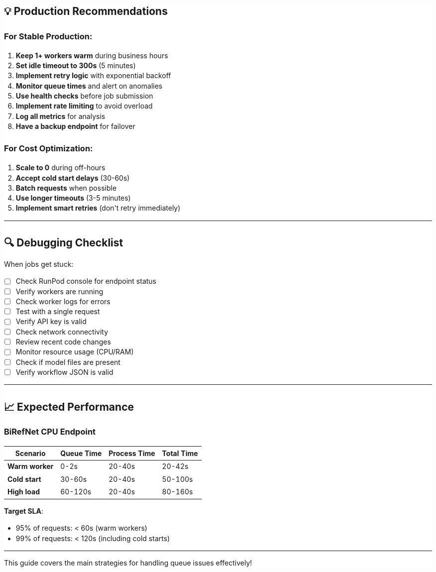 ## 💡 Production Recommendations

### For Stable Production:

1. **Keep 1+ workers warm** during business hours
2. **Set idle timeout to 300s** (5 minutes)
3. **Implement retry logic** with exponential backoff
4. **Monitor queue times** and alert on anomalies
5. **Use health checks** before job submission
6. **Implement rate limiting** to avoid overload
7. **Log all metrics** for analysis
8. **Have a backup endpoint** for failover

### For Cost Optimization:

1. **Scale to 0** during off-hours
2. **Accept cold start delays** (30-60s)
3. **Batch requests** when possible
4. **Use longer timeouts** (3-5 minutes)
5. **Implement smart retries** (don't retry immediately)

---

## 🔍 Debugging Checklist

When jobs get stuck:

- [ ] Check RunPod console for endpoint status
- [ ] Verify workers are running
- [ ] Check worker logs for errors
- [ ] Test with a single request
- [ ] Verify API key is valid
- [ ] Check network connectivity
- [ ] Review recent code changes
- [ ] Monitor resource usage (CPU/RAM)
- [ ] Check if model files are present
- [ ] Verify workflow JSON is valid

---

## 📈 Expected Performance

### BiRefNet CPU Endpoint

| Scenario | Queue Time | Process Time | Total Time |
|----------|------------|--------------|------------|
| **Warm worker** | 0-2s | 20-40s | 20-42s |
| **Cold start** | 30-60s | 20-40s | 50-100s |
| **High load** | 60-120s | 20-40s | 80-160s |

**Target SLA**:
- 95% of requests: < 60s (warm workers)
- 99% of requests: < 120s (including cold starts)

---

This guide covers the main strategies for handling queue issues effectively!
